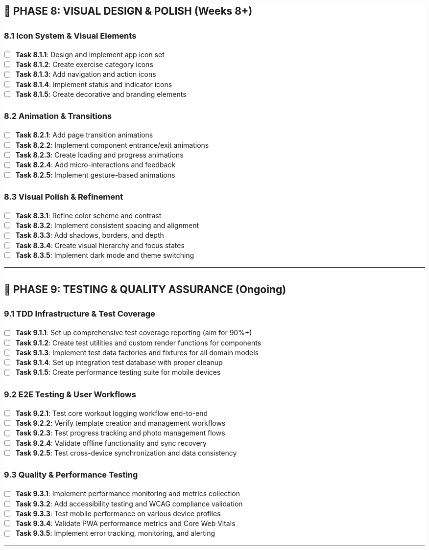 
## 🎨 PHASE 8: VISUAL DESIGN & POLISH (Weeks 8+)

### 8.1 Icon System & Visual Elements
- [ ] **Task 8.1.1**: Design and implement app icon set
- [ ] **Task 8.1.2**: Create exercise category icons
- [ ] **Task 8.1.3**: Add navigation and action icons
- [ ] **Task 8.1.4**: Implement status and indicator icons
- [ ] **Task 8.1.5**: Create decorative and branding elements

### 8.2 Animation & Transitions
- [ ] **Task 8.2.1**: Add page transition animations
- [ ] **Task 8.2.2**: Implement component entrance/exit animations
- [ ] **Task 8.2.3**: Create loading and progress animations
- [ ] **Task 8.2.4**: Add micro-interactions and feedback
- [ ] **Task 8.2.5**: Implement gesture-based animations

### 8.3 Visual Polish & Refinement
- [ ] **Task 8.3.1**: Refine color scheme and contrast
- [ ] **Task 8.3.2**: Implement consistent spacing and alignment
- [ ] **Task 8.3.3**: Add shadows, borders, and depth
- [ ] **Task 8.3.4**: Create visual hierarchy and focus states
- [ ] **Task 8.3.5**: Implement dark mode and theme switching

---

## 🧪 PHASE 9: TESTING & QUALITY ASSURANCE (Ongoing)

### 9.1 TDD Infrastructure & Test Coverage
- [ ] **Task 9.1.1**: Set up comprehensive test coverage reporting (aim for 90%+)
- [ ] **Task 9.1.2**: Create test utilities and custom render functions for components
- [ ] **Task 9.1.3**: Implement test data factories and fixtures for all domain models
- [ ] **Task 9.1.4**: Set up integration test database with proper cleanup
- [ ] **Task 9.1.5**: Create performance testing suite for mobile devices

### 9.2 E2E Testing & User Workflows
- [ ] **Task 9.2.1**: Test core workout logging workflow end-to-end
- [ ] **Task 9.2.2**: Verify template creation and management workflows
- [ ] **Task 9.2.3**: Test progress tracking and photo management flows
- [ ] **Task 9.2.4**: Validate offline functionality and sync recovery
- [ ] **Task 9.2.5**: Test cross-device synchronization and data consistency

### 9.3 Quality & Performance Testing
- [ ] **Task 9.3.1**: Implement performance monitoring and metrics collection
- [ ] **Task 9.3.2**: Add accessibility testing and WCAG compliance validation
- [ ] **Task 9.3.3**: Test mobile performance on various device profiles
- [ ] **Task 9.3.4**: Validate PWA performance metrics and Core Web Vitals
- [ ] **Task 9.3.5**: Implement error tracking, monitoring, and alerting

---